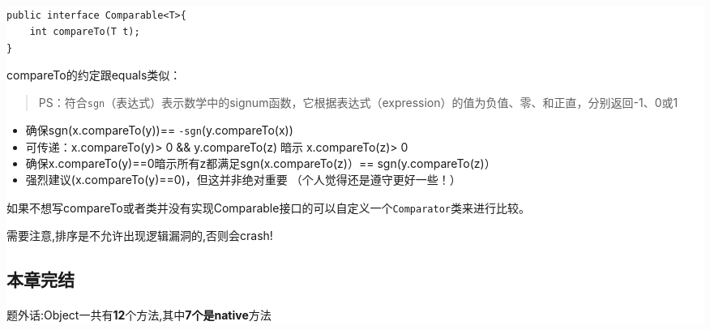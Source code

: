 ```
public interface Comparable<T>{
	int compareTo(T t);
}
```

compareTo的约定跟equals类似：  
> PS：符合`sgn`（表达式）表示数学中的signum函数，它根据表达式（expression）的值为负值、零、和正直，分别返回-1、0或1  

- 确保sgn(x.compareTo(y))== `-sgn`(y.compareTo(x))  
- 可传递：x.compareTo(y)> 0 && y.compareTo(z) 暗示 x.compareTo(z)> 0  
-  确保x.compareTo(y)==0暗示所有z都满足sgn(x.compareTo(z)）== sgn(y.compareTo(z)）  
- 强烈建议(x.compareTo(y)==0)，但这并非绝对重要
（个人觉得还是遵守更好一些！）  

如果不想写compareTo或者类并没有实现Comparable接口的可以自定义一个`Comparator`类来进行比较。  

需要注意,排序是不允许出现逻辑漏洞的,否则会crash!  


## 本章完结

题外话:Object一共有**12**个方法,其中**7个是native**方法  
